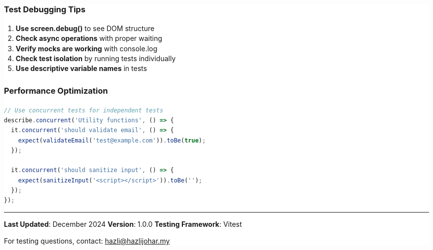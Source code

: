 ### Test Debugging Tips

1. **Use screen.debug()** to see DOM structure
2. **Check async operations** with proper waiting
3. **Verify mocks are working** with console.log
4. **Check test isolation** by running tests individually
5. **Use descriptive variable names** in tests

### Performance Optimization

```typescript
// Use concurrent tests for independent tests
describe.concurrent('Utility functions', () => {
  it.concurrent('should validate email', () => {
    expect(validateEmail('test@example.com')).toBe(true);
  });

  it.concurrent('should sanitize input', () => {
    expect(sanitizeInput('<script></script>')).toBe('');
  });
});
```

---

**Last Updated**: December 2024
**Version**: 1.0.0
**Testing Framework**: Vitest

For testing questions, contact: hazli@hazlijohar.my